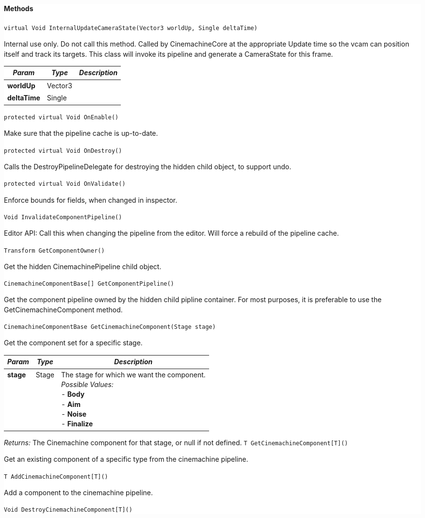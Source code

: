 
#### Methods

``virtual Void InternalUpdateCameraState(Vector3 worldUp, Single deltaTime)``

Internal use only.  Do not call this method.  Called by CinemachineCore at the appropriate Update time so the vcam can position itself and track its targets.  This class will invoke its pipeline and generate a CameraState for this frame.


| _Param_ | _Type_ | _Description_ |
| --- | --- | --- |
| **worldUp** | Vector3 |  |
| **deltaTime** | Single |  |

``protected virtual Void OnEnable()``

Make sure that the pipeline cache is up-to-date.

``protected virtual Void OnDestroy()``

Calls the DestroyPipelineDelegate for destroying the hidden child object, to support undo.

``protected virtual Void OnValidate()``

Enforce bounds for fields, when changed in inspector.

``Void InvalidateComponentPipeline()``

Editor API: Call this when changing the pipeline from the editor.  Will force a rebuild of the pipeline cache.

``Transform GetComponentOwner()``

Get the hidden CinemachinePipeline child object.

``CinemachineComponentBase[] GetComponentPipeline()``

Get the component pipeline owned by the hidden child pipline container.  For most purposes, it is preferable to use the GetCinemachineComponent method.

``CinemachineComponentBase GetCinemachineComponent(Stage stage)``

Get the component set for a specific stage.


| _Param_ | _Type_ | _Description_ |
| --- | --- | --- |
| **stage** | Stage | The stage for which we want the component.<br>_Possible Values:_<br>- **Body**<br>- **Aim**<br>- **Noise**<br>- **Finalize**<br> |

_Returns:_ The Cinemachine component for that stage, or null if not defined.
``T GetCinemachineComponent[T]()``

Get an existing component of a specific type from the cinemachine pipeline.

``T AddCinemachineComponent[T]()``

Add a component to the cinemachine pipeline.

``Void DestroyCinemachineComponent[T]()``
